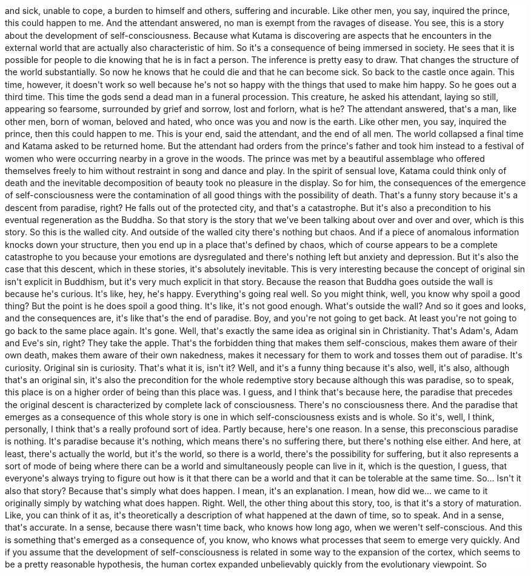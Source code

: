 and sick, unable to cope, a burden to himself and others, suffering and incurable. Like other men, you say, inquired the prince, this could happen to me. And the attendant answered, no man is exempt from the ravages of disease. You see, this is a story about the development of self-consciousness. Because what Kutama is discovering are aspects that he encounters in the external world that are actually also characteristic of him. So it's a consequence of being immersed in society. He sees that it is possible for people to die knowing that he is in fact a person. The inference is pretty easy to draw. That changes the structure of the world substantially. So now he knows that he could die and that he can become sick. So back to the castle once again. This time, however, it doesn't work so well because he's not so happy with the things that used to make him happy. So he goes out a third time. This time the gods send a dead man in a funeral procession. This creature, he asked his attendant, laying so still, appearing so fearsome, surrounded by grief and sorrow, lost and forlorn, what is he? The attendant answered, that's a man, like other men, born of woman, beloved and hated, who once was you and now is the earth. Like other men, you say, inquired the prince, then this could happen to me. This is your end, said the attendant, and the end of all men. The world collapsed a final time and Katama asked to be returned home. But the attendant had orders from the prince's father and took him instead to a festival of women who were occurring nearby in a grove in the woods. The prince was met by a beautiful assemblage who offered themselves freely to him without restraint in song and dance and play. In the spirit of sensual love, Katama could think only of death and the inevitable decomposition of beauty took no pleasure in the display. So for him, the consequences of the emergence of self-consciousness were the contamination of all good things with the possibility of death. That's a funny story because it's a descent from paradise, right? He falls out of the protected city, and that's a catastrophe. But it's also a precondition to his eventual regeneration as the Buddha. So that story is the story that we've been talking about over and over and over, which is this story. So this is the walled city. And outside of the walled city there's nothing but chaos. And if a piece of anomalous information knocks down your structure, then you end up in a place that's defined by chaos, which of course appears to be a complete catastrophe to you because your emotions are dysregulated and there's nothing left but anxiety and depression. But it's also the case that this descent, which in these stories, it's absolutely inevitable. This is very interesting because the concept of original sin isn't explicit in Buddhism, but it's very much explicit in that story. Because the reason that Buddha goes outside the wall is because he's curious. It's like, hey, he's happy. Everything's going real well. So you might think, well, you know why spoil a good thing? But the point is he does spoil a good thing. It's like, it's not good enough. What's outside the wall? And so it goes and looks, and the consequences are, it's like that's the end of paradise. Boy, and you're not going to get back. At least you're not going to go back to the same place again. It's gone. Well, that's exactly the same idea as original sin in Christianity. That's Adam's, Adam and Eve's sin, right? They take the apple. That's the forbidden thing that makes them self-conscious, makes them aware of their own death, makes them aware of their own nakedness, makes it necessary for them to work and tosses them out of paradise. It's curiosity. Original sin is curiosity. That's what it is, isn't it? Well, and it's a funny thing because it's also, well, it's also, although that's an original sin, it's also the precondition for the whole redemptive story because although this was paradise, so to speak, this place is on a higher order of being than this place was. I guess, and I think that's because here, the paradise that precedes the original descent is characterized by complete lack of consciousness. There's no consciousness there. And the paradise that emerges as a consequence of this whole story is one in which self-consciousness exists and is whole. So it's, well, I think, personally, I think that's a really profound sort of idea. Partly because, here's one reason. In a sense, this preconscious paradise is nothing. It's paradise because it's nothing, which means there's no suffering there, but there's nothing else either. And here, at least, there's actually the world, but it's the world, so there is a world, there's the possibility for suffering, but it also represents a sort of mode of being where there can be a world and simultaneously people can live in it, which is the question, I guess, that everyone's always trying to figure out how is it that there can be a world and that it can be tolerable at the same time. So... Isn't it also that story? Because that's simply what does happen. I mean, it's an explanation. I mean, how did we... we came to it originally simply by watching what does happen. Right. Well, the other thing about this story, too, is that it's a story of maturation. Like, you can think of it as, it's theoretically a description of what happened at the dawn of time, so to speak. And in a sense, that's accurate. In a sense, because there wasn't time back, who knows how long ago, when we weren't self-conscious. And this is something that's emerged as a consequence of, you know, who knows what processes that seem to emerge very quickly. And if you assume that the development of self-consciousness is related in some way to the expansion of the cortex, which seems to be a pretty reasonable hypothesis, the human cortex expanded unbelievably quickly from the evolutionary viewpoint. So